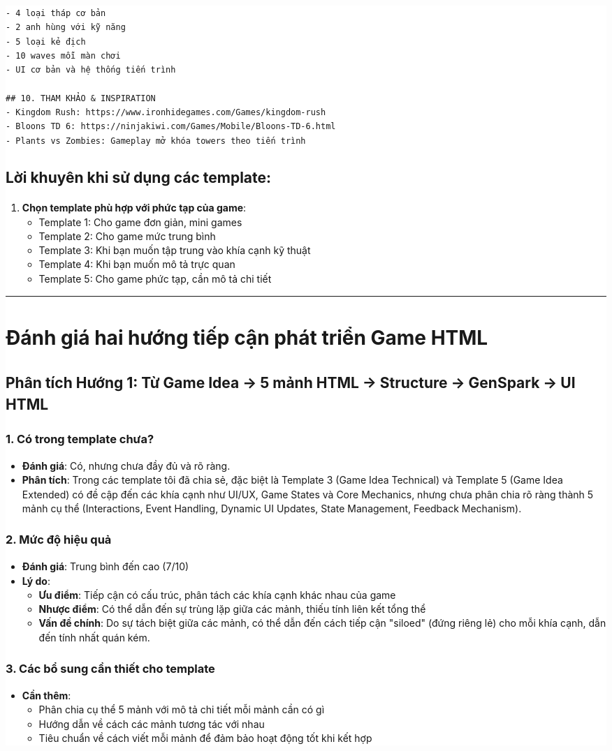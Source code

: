 ```
- 4 loại tháp cơ bản
- 2 anh hùng với kỹ năng
- 5 loại kẻ địch
- 10 waves mỗi màn chơi
- UI cơ bản và hệ thống tiến trình

## 10. THAM KHẢO & INSPIRATION
- Kingdom Rush: https://www.ironhidegames.com/Games/kingdom-rush
- Bloons TD 6: https://ninjakiwi.com/Games/Mobile/Bloons-TD-6.html
- Plants vs Zombies: Gameplay mở khóa towers theo tiến trình
```

## Lời khuyên khi sử dụng các template:

1. **Chọn template phù hợp với phức tạp của game**:
   - Template 1: Cho game đơn giản, mini games
   - Template 2: Cho game mức trung bình
   - Template 3: Khi bạn muốn tập trung vào khía cạnh kỹ thuật
   - Template 4: Khi bạn muốn mô tả trực quan
   - Template 5: Cho game phức tạp, cần mô tả chi tiết


---
# Đánh giá hai hướng tiếp cận phát triển Game HTML

## Phân tích Hướng 1: Từ Game Idea → 5 mảnh HTML → Structure → GenSpark → UI HTML

### 1. Có trong template chưa?
- **Đánh giá**: Có, nhưng chưa đầy đủ và rõ ràng.
- **Phân tích**: Trong các template tôi đã chia sẻ, đặc biệt là Template 3 (Game Idea Technical) và Template 5 (Game Idea Extended) có đề cập đến các khía cạnh như UI/UX, Game States và Core Mechanics, nhưng chưa phân chia rõ ràng thành 5 mảnh cụ thể (Interactions, Event Handling, Dynamic UI Updates, State Management, Feedback Mechanism).

### 2. Mức độ hiệu quả
- **Đánh giá**: Trung bình đến cao (7/10)
- **Lý do**: 
  - **Ưu điểm**: Tiếp cận có cấu trúc, phân tách các khía cạnh khác nhau của game
  - **Nhược điểm**: Có thể dẫn đến sự trùng lặp giữa các mảnh, thiếu tính liên kết tổng thể
  - **Vấn đề chính**: Do sự tách biệt giữa các mảnh, có thể dẫn đến cách tiếp cận "siloed" (đứng riêng lẻ) cho mỗi khía cạnh, dẫn đến tính nhất quán kém.

### 3. Các bổ sung cần thiết cho template
- **Cần thêm**: 
  - Phân chia cụ thể 5 mảnh với mô tả chi tiết mỗi mảnh cần có gì
  - Hướng dẫn về cách các mảnh tương tác với nhau
  - Tiêu chuẩn về cách viết mỗi mảnh để đảm bảo hoạt động tốt khi kết hợp
